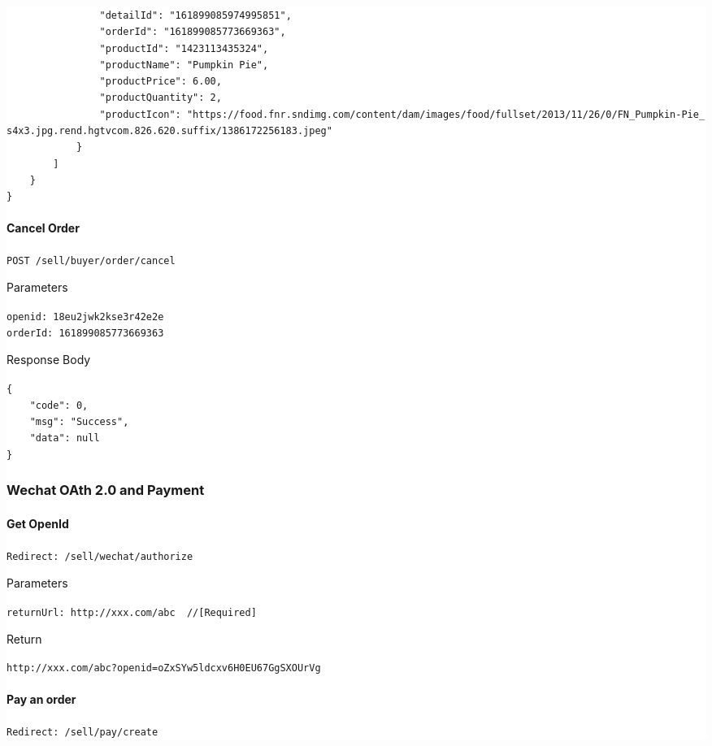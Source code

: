 ```
                "detailId": "161899085974995851",
                "orderId": "161899085773669363",
                "productId": "1423113435324",
                "productName": "Pumpkin Pie",
                "productPrice": 6.00,
                "productQuantity": 2,
                "productIcon": "https://food.fnr.sndimg.com/content/dam/images/food/fullset/2013/11/26/0/FN_Pumpkin-Pie_s4x3.jpg.rend.hgtvcom.826.620.suffix/1386172256183.jpeg"
            }
        ]
    }
}
```

#### Cancel Order

```
POST /sell/buyer/order/cancel
```

Parameters

```
openid: 18eu2jwk2kse3r42e2e
orderId: 161899085773669363
```
Response Body

```
{
    "code": 0,
    "msg": "Success",
    "data": null
}
```
### Wechat OAth 2.0 and Payment

#### Get OpenId

```
Redirect: /sell/wechat/authorize
```

Parameters

```
returnUrl: http://xxx.com/abc  //[Required]
```

Return

```
http://xxx.com/abc?openid=oZxSYw5ldcxv6H0EU67GgSXOUrVg
```

#### Pay an order
```
Redirect: /sell/pay/create
```
